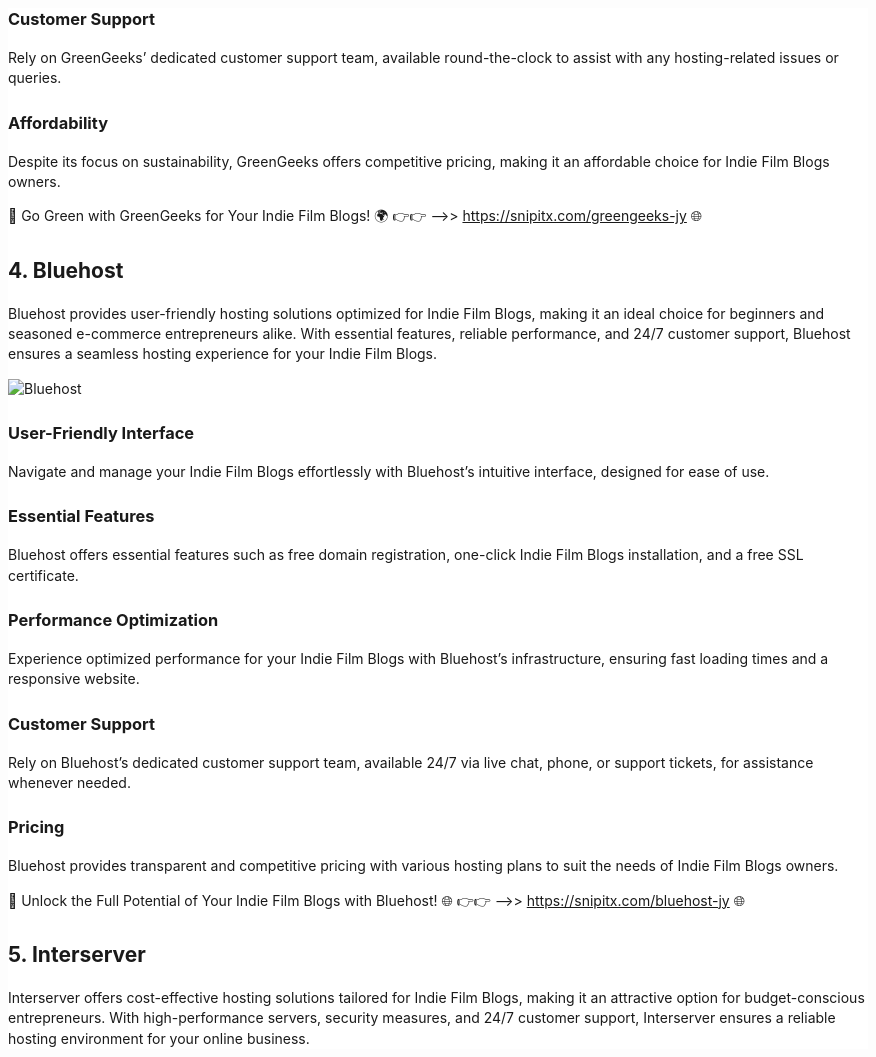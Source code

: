### Customer Support
Rely on GreenGeeks’ dedicated customer support team, available round-the-clock to assist with any hosting-related issues or queries.

### Affordability
Despite its focus on sustainability, GreenGeeks offers competitive pricing, making it an affordable choice for Indie Film Blogs owners.

🌿 Go Green with GreenGeeks for Your Indie Film Blogs! 🌍
👉👉 -->> https://snipitx.com/greengeeks-jy 🌐

## 4. Bluehost

Bluehost provides user-friendly hosting solutions optimized for Indie Film Blogs, making it an ideal choice for beginners and seasoned e-commerce entrepreneurs alike. With essential features, reliable performance, and 24/7 customer support, Bluehost ensures a seamless hosting experience for your Indie Film Blogs.

![Bluehost](https://i.imgur.com/PasFF9E.jpeg "Bluehost Hosting")

### User-Friendly Interface
Navigate and manage your Indie Film Blogs effortlessly with Bluehost’s intuitive interface, designed for ease of use.

### Essential Features
Bluehost offers essential features such as free domain registration, one-click Indie Film Blogs installation, and a free SSL certificate.

### Performance Optimization
Experience optimized performance for your Indie Film Blogs with Bluehost’s infrastructure, ensuring fast loading times and a responsive website.

### Customer Support
Rely on Bluehost’s dedicated customer support team, available 24/7 via live chat, phone, or support tickets, for assistance whenever needed.

### Pricing
Bluehost provides transparent and competitive pricing with various hosting plans to suit the needs of Indie Film Blogs owners.

🚀 Unlock the Full Potential of Your Indie Film Blogs with Bluehost! 🌐
👉👉 -->> https://snipitx.com/bluehost-jy 🌐

## 5. Interserver

Interserver offers cost-effective hosting solutions tailored for Indie Film Blogs, making it an attractive option for budget-conscious entrepreneurs. With high-performance servers, security measures, and 24/7 customer support, Interserver ensures a reliable hosting environment for your online business.
